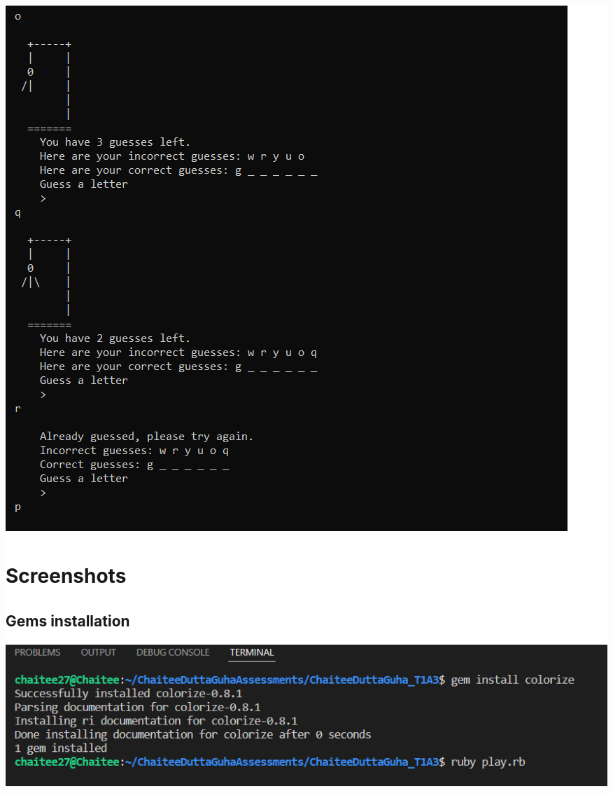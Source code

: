 ![Greeting Strated](docs/Screenshot%20output.png)

# Screenshots
## Gems installation
![Greeting Strated](docs/Gems%20.png)
